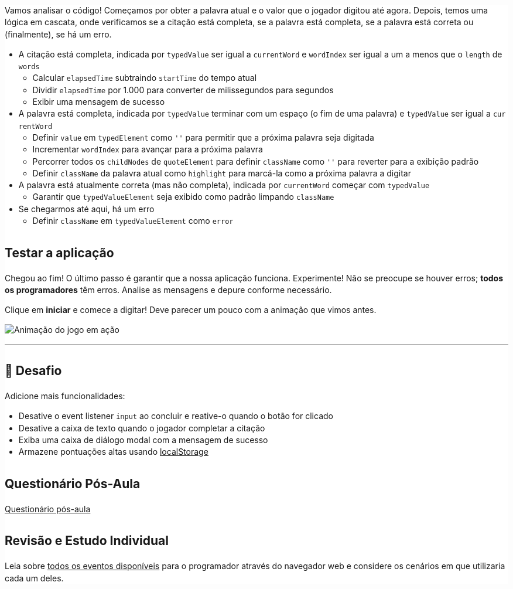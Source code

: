 Vamos analisar o código! Começamos por obter a palavra atual e o valor que o jogador digitou até agora. Depois, temos uma lógica em cascata, onde verificamos se a citação está completa, se a palavra está completa, se a palavra está correta ou (finalmente), se há um erro.

- A citação está completa, indicada por `typedValue` ser igual a `currentWord` e `wordIndex` ser igual a um a menos que o `length` de `words`
  - Calcular `elapsedTime` subtraindo `startTime` do tempo atual
  - Dividir `elapsedTime` por 1.000 para converter de milissegundos para segundos
  - Exibir uma mensagem de sucesso
- A palavra está completa, indicada por `typedValue` terminar com um espaço (o fim de uma palavra) e `typedValue` ser igual a `currentWord`
  - Definir `value` em `typedElement` como `''` para permitir que a próxima palavra seja digitada
  - Incrementar `wordIndex` para avançar para a próxima palavra
  - Percorrer todos os `childNodes` de `quoteElement` para definir `className` como `''` para reverter para a exibição padrão
  - Definir `className` da palavra atual como `highlight` para marcá-la como a próxima palavra a digitar
- A palavra está atualmente correta (mas não completa), indicada por `currentWord` começar com `typedValue`
  - Garantir que `typedValueElement` seja exibido como padrão limpando `className`
- Se chegarmos até aqui, há um erro
  - Definir `className` em `typedValueElement` como `error`

## Testar a aplicação

Chegou ao fim! O último passo é garantir que a nossa aplicação funciona. Experimente! Não se preocupe se houver erros; **todos os programadores** têm erros. Analise as mensagens e depure conforme necessário.

Clique em **iniciar** e comece a digitar! Deve parecer um pouco com a animação que vimos antes.

![Animação do jogo em ação](../../../../4-typing-game/images/demo.gif)

---

## 🚀 Desafio

Adicione mais funcionalidades:

- Desative o event listener `input` ao concluir e reative-o quando o botão for clicado
- Desative a caixa de texto quando o jogador completar a citação
- Exiba uma caixa de diálogo modal com a mensagem de sucesso
- Armazene pontuações altas usando [localStorage](https://developer.mozilla.org/docs/Web/API/Window/localStorage)
## Questionário Pós-Aula

[Questionário pós-aula](https://ff-quizzes.netlify.app/web/quiz/22)

## Revisão e Estudo Individual

Leia sobre [todos os eventos disponíveis](https://developer.mozilla.org/docs/Web/Events) para o programador através do navegador web e considere os cenários em que utilizaria cada um deles.

